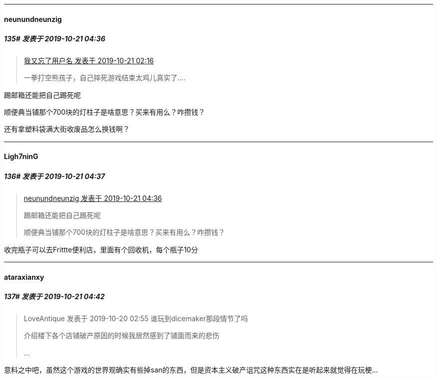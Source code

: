 



-----

####  neunundneunzig  
##### 135#       发表于 2019-10-21 04:36



<blockquote><a href="httphttps://bbs.saraba1st.com/2b/forum.php?mod=redirect&amp;goto=findpost&amp;pid=45262035&amp;ptid=1858008" target="_blank">我又忘了用户名 发表于 2019-10-21 02:16</a>

一拳打空熊孩子，自己摔死游戏结束太鸡儿真实了....</blockquote>
踢邮箱还能把自己踢死呢


顺便典当铺那个700块的灯柱子是啥意思？买来有用么？咋攒钱？

还有拿塑料袋满大街收废品怎么换钱啊？







-----

####  Ligh7ninG  
##### 136#       发表于 2019-10-21 04:37



<blockquote><a href="httphttps://bbs.saraba1st.com/2b/forum.php?mod=redirect&amp;goto=findpost&amp;pid=45262164&amp;ptid=1858008" target="_blank">neunundneunzig 发表于 2019-10-21 04:36</a>

踢邮箱还能把自己踢死呢


顺便典当铺那个700块的灯柱子是啥意思？买来有用么？咋攒钱？</blockquote>
收完瓶子可以去Frittte便利店，里面有个回收机，每个瓶子10分







-----

####  ataraxianxy  
##### 137#       发表于 2019-10-21 04:42



<blockquote>LoveAntique 发表于 2019-10-20 02:55
谁玩到dicemaker那段情节了吗

介绍楼下各个店铺破产原因的时候我居然感到了铺面而来的悲伤

 ...</blockquote>
意料之中吧，虽然这个游戏的世界观确实有些掉san的东西，但是资本主义破产诅咒这种东西实在是听起来就觉得在玩梗...



